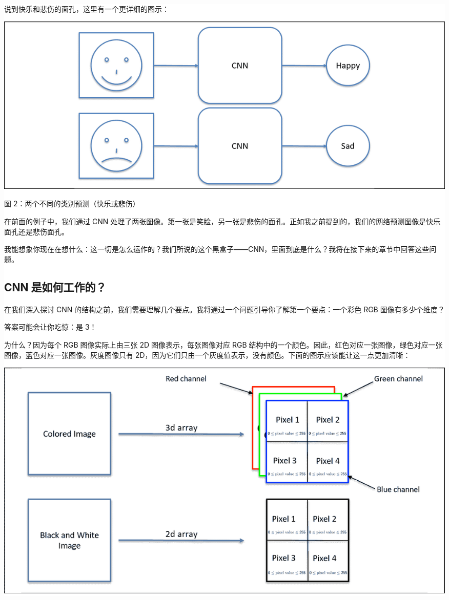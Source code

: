 说到快乐和悲伤的面孔，这里有一个更详细的图示：

![](img/B14110_12_02.png)

图 2：两个不同的类别预测（快乐或悲伤）

在前面的例子中，我们通过 CNN 处理了两张图像。第一张是笑脸，另一张是悲伤的面孔。正如我之前提到的，我们的网络预测图像是快乐面孔还是悲伤面孔。

我能想象你现在在想什么：这一切是怎么运作的？我们所说的这个黑盒子——CNN，里面到底是什么？我将在接下来的章节中回答这些问题。

## CNN 是如何工作的？

在我们深入探讨 CNN 的结构之前，我们需要理解几个要点。我将通过一个问题引导你了解第一个要点：一个彩色 RGB 图像有多少个维度？

答案可能会让你吃惊：是 3！

为什么？因为每个 RGB 图像实际上由三张 2D 图像表示，每张图像对应 RGB 结构中的一个颜色。因此，红色对应一张图像，绿色对应一张图像，蓝色对应一张图像。灰度图像只有 2D，因为它们只由一个灰度值表示，没有颜色。下面的图示应该能让这一点更加清晰：

![](img/B14110_12_03.png)
